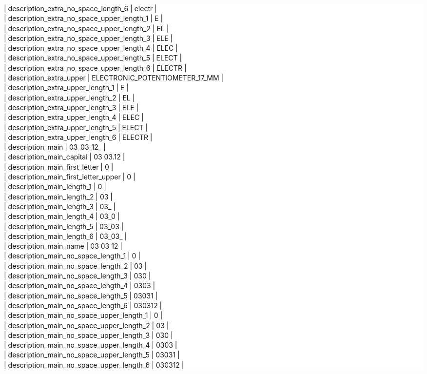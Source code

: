 | description_extra_no_space_length_6 | electr |  
| description_extra_no_space_upper_length_1 | E |  
| description_extra_no_space_upper_length_2 | EL |  
| description_extra_no_space_upper_length_3 | ELE |  
| description_extra_no_space_upper_length_4 | ELEC |  
| description_extra_no_space_upper_length_5 | ELECT |  
| description_extra_no_space_upper_length_6 | ELECTR |  
| description_extra_upper | ELECTRONIC_POTENTIOMETER_17_MM |  
| description_extra_upper_length_1 | E |  
| description_extra_upper_length_2 | EL |  
| description_extra_upper_length_3 | ELE |  
| description_extra_upper_length_4 | ELEC |  
| description_extra_upper_length_5 | ELECT |  
| description_extra_upper_length_6 | ELECTR |  
| description_main | 03_03_12_ |  
| description_main_capital | 03 03.12  |  
| description_main_first_letter | 0 |  
| description_main_first_letter_upper | 0 |  
| description_main_length_1 | 0 |  
| description_main_length_2 | 03 |  
| description_main_length_3 | 03_ |  
| description_main_length_4 | 03_0 |  
| description_main_length_5 | 03_03 |  
| description_main_length_6 | 03_03_ |  
| description_main_name | 03 03 12  |  
| description_main_no_space_length_1 | 0 |  
| description_main_no_space_length_2 | 03 |  
| description_main_no_space_length_3 | 030 |  
| description_main_no_space_length_4 | 0303 |  
| description_main_no_space_length_5 | 03031 |  
| description_main_no_space_length_6 | 030312 |  
| description_main_no_space_upper_length_1 | 0 |  
| description_main_no_space_upper_length_2 | 03 |  
| description_main_no_space_upper_length_3 | 030 |  
| description_main_no_space_upper_length_4 | 0303 |  
| description_main_no_space_upper_length_5 | 03031 |  
| description_main_no_space_upper_length_6 | 030312 |  